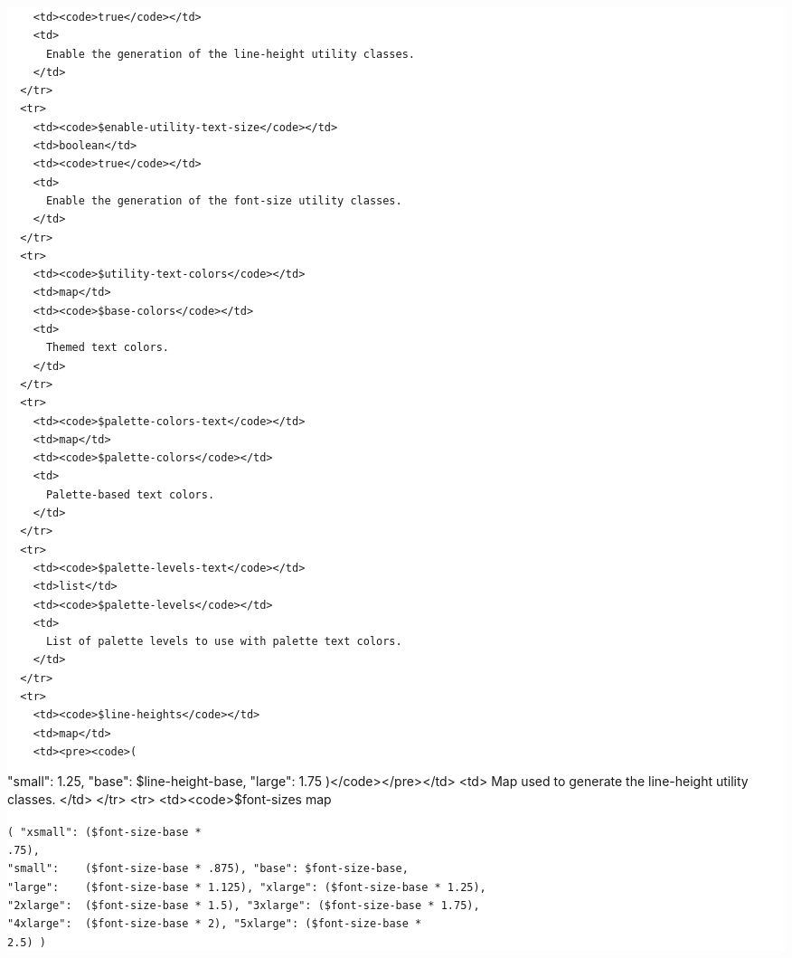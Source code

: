         <td><code>true</code></td>
        <td>
          Enable the generation of the line-height utility classes.
        </td>
      </tr>
      <tr>
        <td><code>$enable-utility-text-size</code></td>
        <td>boolean</td>
        <td><code>true</code></td>
        <td>
          Enable the generation of the font-size utility classes.
        </td>
      </tr>
      <tr>
        <td><code>$utility-text-colors</code></td>
        <td>map</td>
        <td><code>$base-colors</code></td>
        <td>
          Themed text colors.
        </td>
      </tr>
      <tr>
        <td><code>$palette-colors-text</code></td>
        <td>map</td>
        <td><code>$palette-colors</code></td>
        <td>
          Palette-based text colors.
        </td>
      </tr>
      <tr>
        <td><code>$palette-levels-text</code></td>
        <td>list</td>
        <td><code>$palette-levels</code></td>
        <td>
          List of palette levels to use with palette text colors.
        </td>
      </tr>
      <tr>
        <td><code>$line-heights</code></td>
        <td>map</td>
        <td><pre><code>(
  "small":    1.25,
  "base":     $line-height-base,
  "large":    1.75
)</code></pre></td>
        <td>
          Map used to generate the line-height utility classes.
        </td>
      </tr>
      <tr>
        <td><code>$font-sizes</code></td>
        <td>map</td>
        <td><pre><code>(
  "xsmall":   ($font-size-base * .75),
  "small":    ($font-size-base * .875),
  "base":     $font-size-base,
  "large":    ($font-size-base * 1.125),
  "xlarge":   ($font-size-base * 1.25),
  "2xlarge":  ($font-size-base * 1.5),
  "3xlarge":  ($font-size-base * 1.75),
  "4xlarge":  ($font-size-base * 2),
  "5xlarge":  ($font-size-base * 2.5)
)</code></pre></td>
        <td>